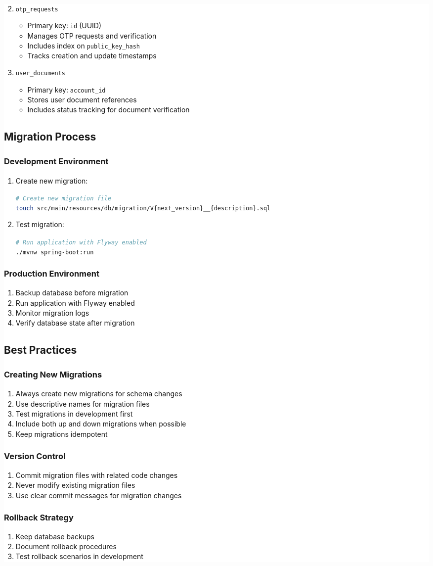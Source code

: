 2. `otp_requests`
   - Primary key: `id` (UUID)
   - Manages OTP requests and verification
   - Includes index on `public_key_hash`
   - Tracks creation and update timestamps

3. `user_documents`
   - Primary key: `account_id`
   - Stores user document references
   - Includes status tracking for document verification

## Migration Process

### Development Environment
1. Create new migration:
   ```bash
   # Create new migration file
   touch src/main/resources/db/migration/V{next_version}__{description}.sql
   ```

2. Test migration:
   ```bash
   # Run application with Flyway enabled
   ./mvnw spring-boot:run
   ```

### Production Environment
1. Backup database before migration
2. Run application with Flyway enabled
3. Monitor migration logs
4. Verify database state after migration

## Best Practices

### Creating New Migrations
1. Always create new migrations for schema changes
2. Use descriptive names for migration files
3. Test migrations in development first
4. Include both up and down migrations when possible
5. Keep migrations idempotent

### Version Control
1. Commit migration files with related code changes
2. Never modify existing migration files
3. Use clear commit messages for migration changes

### Rollback Strategy
1. Keep database backups
2. Document rollback procedures
3. Test rollback scenarios in development
